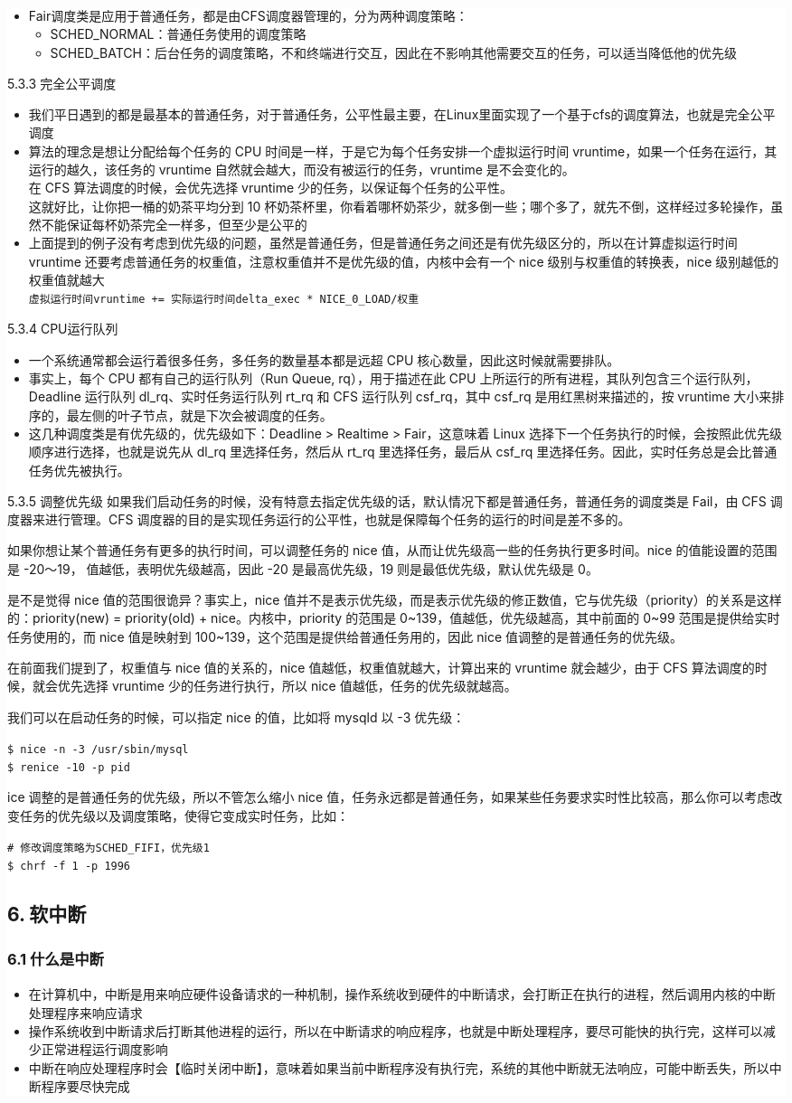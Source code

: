 - Fair调度类是应用于普通任务，都是由CFS调度器管理的，分为两种调度策略：
    - SCHED_NORMAL：普通任务使用的调度策略
    - SCHED_BATCH：后台任务的调度策略，不和终端进行交互，因此在不影响其他需要交互的任务，可以适当降低他的优先级

5.3.3 完全公平调度
- 我们平日遇到的都是最基本的普通任务，对于普通任务，公平性最主要，在Linux里面实现了一个基于cfs的调度算法，也就是完全公平调度
- 算法的理念是想让分配给每个任务的 CPU 时间是一样，于是它为每个任务安排一个虚拟运行时间 vruntime，如果一个任务在运行，其运行的越久，该任务的 vruntime 自然就会越大，而没有被运行的任务，vruntime 是不会变化的。  
在 CFS 算法调度的时候，会优先选择 vruntime 少的任务，以保证每个任务的公平性。  
这就好比，让你把一桶的奶茶平均分到 10 杯奶茶杯里，你看着哪杯奶茶少，就多倒一些；哪个多了，就先不倒，这样经过多轮操作，虽然不能保证每杯奶茶完全一样多，但至少是公平的
- 上面提到的例子没有考虑到优先级的问题，虽然是普通任务，但是普通任务之间还是有优先级区分的，所以在计算虚拟运行时间 vruntime 还要考虑普通任务的权重值，注意权重值并不是优先级的值，内核中会有一个 nice 级别与权重值的转换表，nice 级别越低的权重值就越大  
`虚拟运行时间vruntime += 实际运行时间delta_exec * NICE_0_LOAD/权重`

5.3.4 CPU运行队列
- 一个系统通常都会运行着很多任务，多任务的数量基本都是远超 CPU 核心数量，因此这时候就需要排队。
- 事实上，每个 CPU 都有自己的运行队列（Run Queue, rq），用于描述在此 CPU 上所运行的所有进程，其队列包含三个运行队列，Deadline 运行队列 dl_rq、实时任务运行队列 rt_rq 和 CFS 运行队列 csf_rq，其中 csf_rq 是用红黑树来描述的，按 vruntime 大小来排序的，最左侧的叶子节点，就是下次会被调度的任务。
- 这几种调度类是有优先级的，优先级如下：Deadline > Realtime > Fair，这意味着 Linux 选择下一个任务执行的时候，会按照此优先级顺序进行选择，也就是说先从 dl_rq 里选择任务，然后从 rt_rq 里选择任务，最后从 csf_rq 里选择任务。因此，实时任务总是会比普通任务优先被执行。

5.3.5 调整优先级
如果我们启动任务的时候，没有特意去指定优先级的话，默认情况下都是普通任务，普通任务的调度类是 Fail，由 CFS 调度器来进行管理。CFS 调度器的目的是实现任务运行的公平性，也就是保障每个任务的运行的时间是差不多的。

如果你想让某个普通任务有更多的执行时间，可以调整任务的 nice 值，从而让优先级高一些的任务执行更多时间。nice 的值能设置的范围是 -20～19， 值越低，表明优先级越高，因此 -20 是最高优先级，19 则是最低优先级，默认优先级是 0。

是不是觉得 nice 值的范围很诡异？事实上，nice 值并不是表示优先级，而是表示优先级的修正数值，它与优先级（priority）的关系是这样的：priority(new) = priority(old) + nice。内核中，priority 的范围是 0~139，值越低，优先级越高，其中前面的 0~99 范围是提供给实时任务使用的，而 nice 值是映射到 100~139，这个范围是提供给普通任务用的，因此 nice 值调整的是普通任务的优先级。

在前面我们提到了，权重值与 nice 值的关系的，nice 值越低，权重值就越大，计算出来的 vruntime 就会越少，由于 CFS 算法调度的时候，就会优先选择 vruntime 少的任务进行执行，所以 nice 值越低，任务的优先级就越高。

我们可以在启动任务的时候，可以指定 nice 的值，比如将 mysqld 以 -3 优先级：  
```
$ nice -n -3 /usr/sbin/mysql
$ renice -10 -p pid
```

ice 调整的是普通任务的优先级，所以不管怎么缩小 nice 值，任务永远都是普通任务，如果某些任务要求实时性比较高，那么你可以考虑改变任务的优先级以及调度策略，使得它变成实时任务，比如：
```
# 修改调度策略为SCHED_FIFI，优先级1
$ chrf -f 1 -p 1996
```


## 6. 软中断

### 6.1 什么是中断
- 在计算机中，中断是用来响应硬件设备请求的一种机制，操作系统收到硬件的中断请求，会打断正在执行的进程，然后调用内核的中断处理程序来响应请求
- 操作系统收到中断请求后打断其他进程的运行，所以在中断请求的响应程序，也就是中断处理程序，要尽可能快的执行完，这样可以减少正常进程运行调度影响
- 中断在响应处理程序时会【临时关闭中断】，意味着如果当前中断程序没有执行完，系统的其他中断就无法响应，可能中断丢失，所以中断程序要尽快完成
